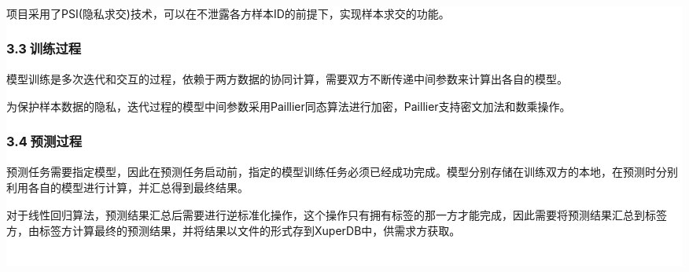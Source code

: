 项目采用了PSI(隐私求交)技术，可以在不泄露各方样本ID的前提下，实现样本求交的功能。

### 3.3 训练过程
模型训练是多次迭代和交互的过程，依赖于两方数据的协同计算，需要双方不断传递中间参数来计算出各自的模型。

为保护样本数据的隐私，迭代过程的模型中间参数采用Paillier同态算法进行加密，Paillier支持密文加法和数乘操作。

### 3.4 预测过程
预测任务需要指定模型，因此在预测任务启动前，指定的模型训练任务必须已经成功完成。模型分别存储在训练双方的本地，在预测时分别利用各自的模型进行计算，并汇总得到最终结果。

对于线性回归算法，预测结果汇总后需要进行逆标准化操作，这个操作只有拥有标签的那一方才能完成，因此需要将预测结果汇总到标签方，由标签方计算最终的预测结果，并将结果以文件的形式存到XuperDB中，供需求方获取。

<br>
